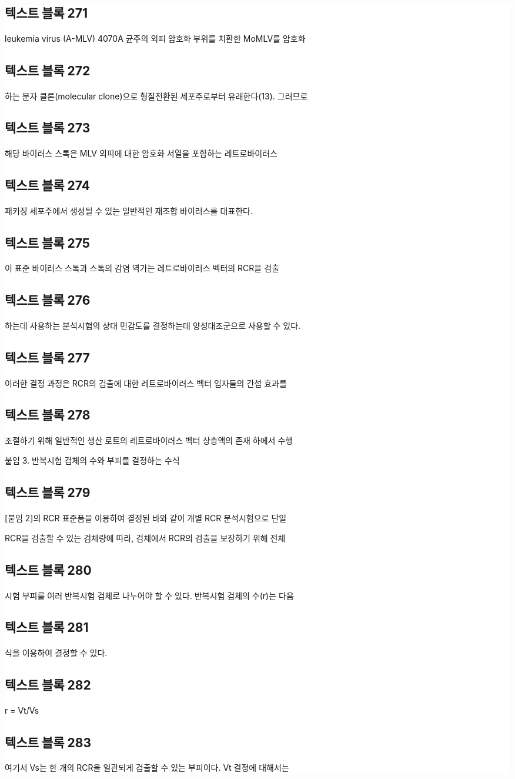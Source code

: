 ## 텍스트 블록 271
leukemia virus (A-MLV) 4070A 균주의 외피 암호화 부위를 치환한 MoMLV를 암호화

## 텍스트 블록 272
하는 분자 클론(molecular clone)으로 형질전환된 세포주로부터 유래한다(13). 그러므로

## 텍스트 블록 273
해당 바이러스 스톡은 MLV 외피에 대한 암호화 서열을 포함하는 레트로바이러스

## 텍스트 블록 274
패키징 세포주에서 생성될 수 있는 일반적인 재조합 바이러스를 대표한다.

## 텍스트 블록 275
이 표준 바이러스 스톡과 스톡의 감염 역가는 레트로바이러스 벡터의 RCR을 검출

## 텍스트 블록 276
하는데 사용하는 분석시험의 상대 민감도를 결정하는데 양성대조군으로 사용할 수 있다.

## 텍스트 블록 277
이러한 결정 과정은 RCR의 검출에 대한 레트로바이러스 벡터 입자들의 간섭 효과를

## 텍스트 블록 278
조절하기 위해 일반적인 생산 로트의 레트로바이러스 벡터 상층액의 존재 하에서 수행

붙임 3. 반복시험 검체의 수와 부피를 결정하는 수식

## 텍스트 블록 279
[붙임 2]의 RCR 표준품을 이용하여 결정된 바와 같이 개별 RCR 분석시험으로 단일

RCR을 검출할 수 있는 검체량에 따라, 검체에서 RCR의 검출을 보장하기 위해 전체

## 텍스트 블록 280
시험 부피를 여러 반복시험 검체로 나누어야 할 수 있다. 반복시험 검체의 수(r)는 다음

## 텍스트 블록 281
식을 이용하여 결정할 수 있다.

## 텍스트 블록 282
r = Vt/Vs

## 텍스트 블록 283
여기서 Vs는 한 개의 RCR을 일관되게 검출할 수 있는 부피이다. Vt 결정에 대해서는
